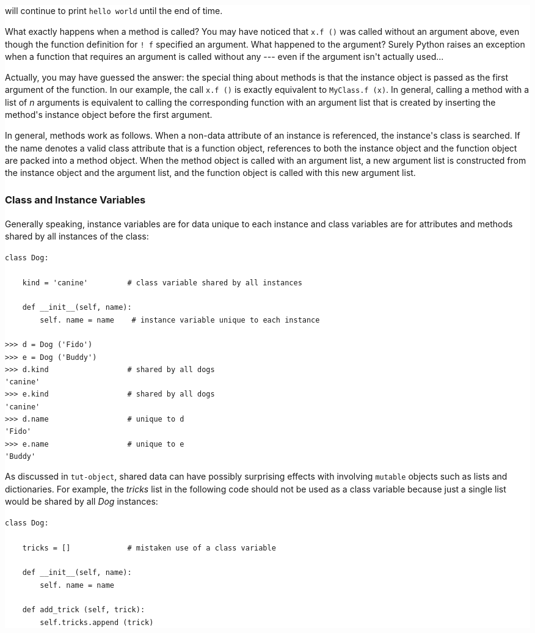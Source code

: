 will continue to print `hello world` until the end of time.

What exactly happens when a method is called? You may have noticed that `x.f ()` was called without an argument above, even though the function definition for `! f` specified an argument. What happened to the argument? Surely Python raises an exception when a function that requires an argument is called without any --- even if the argument isn't actually used...

Actually, you may have guessed the answer: the special thing about methods is that the instance object is passed as the first argument of the function. In our example, the call `x.f ()` is exactly equivalent to `MyClass.f (x)`. In general, calling a method with a list of *n* arguments is equivalent to calling the corresponding function with an argument list that is created by inserting the method's instance object before the first argument.

In general, methods work as follows. When a non-data attribute of an instance is referenced, the instance's class is searched. If the name denotes a valid class attribute that is a function object, references to both the instance object and the function object are packed into a method object. When the method object is called with an argument list, a new argument list is constructed from the instance object and the argument list, and the function object is called with this new argument list.

### Class and Instance Variables

Generally speaking, instance variables are for data unique to each instance and class variables are for attributes and methods shared by all instances of the class:

    class Dog:
    
        kind = 'canine'         # class variable shared by all instances
    
        def __init__(self, name):
            self. name = name    # instance variable unique to each instance
    
    >>> d = Dog ('Fido')
    >>> e = Dog ('Buddy')
    >>> d.kind                  # shared by all dogs
    'canine'
    >>> e.kind                  # shared by all dogs
    'canine'
    >>> d.name                  # unique to d
    'Fido'
    >>> e.name                  # unique to e
    'Buddy'

As discussed in `tut-object`, shared data can have possibly surprising effects with involving `mutable` objects such as lists and dictionaries. For example, the *tricks* list in the following code should not be used as a class variable because just a single list would be shared by all *Dog* instances:

    class Dog:
    
        tricks = []             # mistaken use of a class variable
    
        def __init__(self, name):
            self. name = name
    
        def add_trick (self, trick):
            self.tricks.append (trick)
    